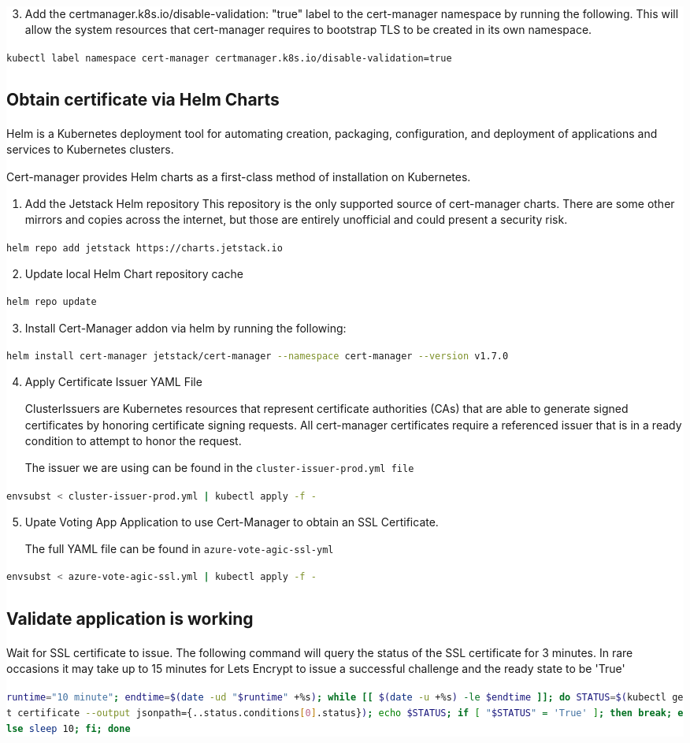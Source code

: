 
3. Add the certmanager.k8s.io/disable-validation: "true" label to the cert-manager namespace by running the following. This will allow the system resources that cert-manager requires to bootstrap TLS to be created in its own namespace.
```bash
kubectl label namespace cert-manager certmanager.k8s.io/disable-validation=true
```

## Obtain certificate via Helm Charts
Helm is a Kubernetes deployment tool for automating creation, packaging, configuration, and deployment of applications and services to Kubernetes clusters.

Cert-manager provides Helm charts as a first-class method of installation on Kubernetes.

1. Add the Jetstack Helm repository
This repository is the only supported source of cert-manager charts. There are some other mirrors and copies across the internet, but those are entirely unofficial and could present a security risk.
```bash
helm repo add jetstack https://charts.jetstack.io
```

2. Update local Helm Chart repository cache 
```bash
helm repo update
```

3. Install Cert-Manager addon via helm by running the following:
```bash
helm install cert-manager jetstack/cert-manager --namespace cert-manager --version v1.7.0
```

4. Apply Certificate Issuer YAML File

    ClusterIssuers are Kubernetes resources that represent certificate authorities (CAs) that are able to generate signed certificates by honoring certificate signing requests. All cert-manager certificates require a referenced issuer that is in a ready condition to attempt to honor the request.

    The issuer we are using can be found in the `cluster-issuer-prod.yml file`
```bash
envsubst < cluster-issuer-prod.yml | kubectl apply -f -
```

5. Upate Voting App Application to use Cert-Manager to obtain an SSL Certificate. 

    The full YAML file can be found in `azure-vote-agic-ssl-yml`
```bash
envsubst < azure-vote-agic-ssl.yml | kubectl apply -f -
```
## Validate application is working

Wait for SSL certificate to issue. The following command will query the status of the SSL certificate for 3 minutes.
 In rare occasions it may take up to 15 minutes for Lets Encrypt to issue a successful challenge and the ready state to be 'True'
```bash
runtime="10 minute"; endtime=$(date -ud "$runtime" +%s); while [[ $(date -u +%s) -le $endtime ]]; do STATUS=$(kubectl get certificate --output jsonpath={..status.conditions[0].status}); echo $STATUS; if [ "$STATUS" = 'True' ]; then break; else sleep 10; fi; done
```
